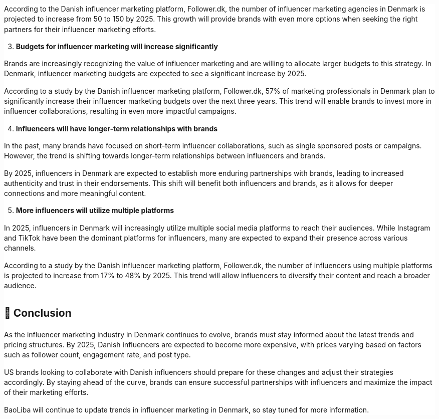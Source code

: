According to the Danish influencer marketing platform, Follower.dk, the number of influencer marketing agencies in Denmark is projected to increase from 50 to 150 by 2025. This growth will provide brands with even more options when seeking the right partners for their influencer marketing efforts.


3. **Budgets for influencer marketing will increase significantly**

Brands are increasingly recognizing the value of influencer marketing and are willing to allocate larger budgets to this strategy. In Denmark, influencer marketing budgets are expected to see a significant increase by 2025.

According to a study by the Danish influencer marketing platform, Follower.dk, 57% of marketing professionals in Denmark plan to significantly increase their influencer marketing budgets over the next three years. This trend will enable brands to invest more in influencer collaborations, resulting in even more impactful campaigns.


4. **Influencers will have longer-term relationships with brands**

In the past, many brands have focused on short-term influencer collaborations, such as single sponsored posts or campaigns. However, the trend is shifting towards longer-term relationships between influencers and brands.

By 2025, influencers in Denmark are expected to establish more enduring partnerships with brands, leading to increased authenticity and trust in their endorsements. This shift will benefit both influencers and brands, as it allows for deeper connections and more meaningful content.


5. **More influencers will utilize multiple platforms**

In 2025, influencers in Denmark will increasingly utilize multiple social media platforms to reach their audiences. While Instagram and TikTok have been the dominant platforms for influencers, many are expected to expand their presence across various channels.

According to a study by the Danish influencer marketing platform, Follower.dk, the number of influencers using multiple platforms is projected to increase from 17% to 48% by 2025. This trend will allow influencers to diversify their content and reach a broader audience.


## 📢 Conclusion

As the influencer marketing industry in Denmark continues to evolve, brands must stay informed about the latest trends and pricing structures. By 2025, Danish influencers are expected to become more expensive, with prices varying based on factors such as follower count, engagement rate, and post type.

US brands looking to collaborate with Danish influencers should prepare for these changes and adjust their strategies accordingly. By staying ahead of the curve, brands can ensure successful partnerships with influencers and maximize the impact of their marketing efforts.

BaoLiba will continue to update trends in influencer marketing in Denmark, so stay tuned for more information.